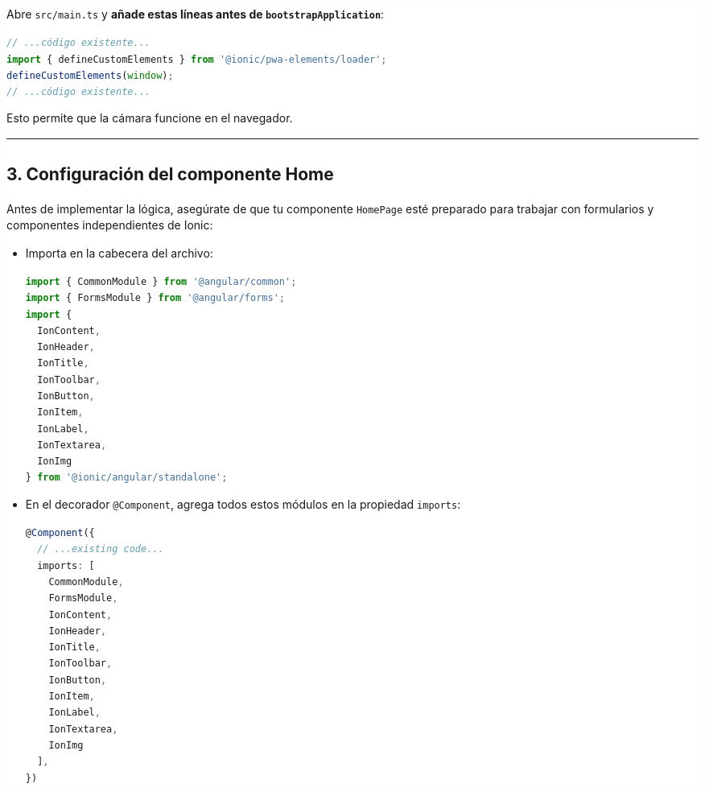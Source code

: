 Abre `src/main.ts` y **añade estas líneas antes de `bootstrapApplication`**:

```typescript
// ...código existente...
import { defineCustomElements } from '@ionic/pwa-elements/loader';
defineCustomElements(window);
// ...código existente...
```

Esto permite que la cámara funcione en el navegador.

---



## 3. Configuración del componente Home

Antes de implementar la lógica, asegúrate de que tu componente `HomePage` esté preparado para trabajar con formularios y componentes independientes de Ionic:

- Importa en la cabecera del archivo:
  ```typescript
  import { CommonModule } from '@angular/common';
  import { FormsModule } from '@angular/forms';
  import {
    IonContent,
    IonHeader,
    IonTitle,
    IonToolbar,
    IonButton,
    IonItem,
    IonLabel,
    IonTextarea,
    IonImg
  } from '@ionic/angular/standalone';
  ```

- En el decorador `@Component`, agrega todos estos módulos en la propiedad `imports`:
  ```typescript
  @Component({
    // ...existing code...
    imports: [
      CommonModule,
      FormsModule,
      IonContent,
      IonHeader,
      IonTitle,
      IonToolbar,
      IonButton,
      IonItem,
      IonLabel,
      IonTextarea,
      IonImg
    ],
  })
  ```
